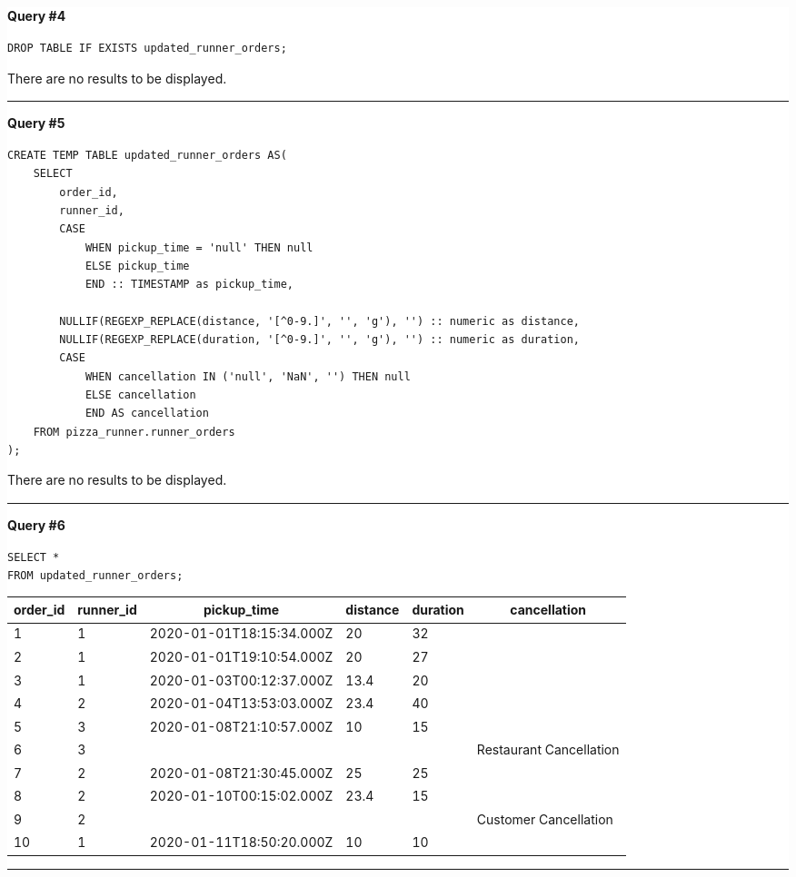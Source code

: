 **Query #4**

    DROP TABLE IF EXISTS updated_runner_orders;

There are no results to be displayed.

---
**Query #5**

    CREATE TEMP TABLE updated_runner_orders AS(
        SELECT
        	order_id,
        	runner_id,
        	CASE 
        		WHEN pickup_time = 'null' THEN null
        		ELSE pickup_time
        		END :: TIMESTAMP as pickup_time,
     
        	NULLIF(REGEXP_REPLACE(distance, '[^0-9.]', '', 'g'), '') :: numeric as distance,
        	NULLIF(REGEXP_REPLACE(duration, '[^0-9.]', '', 'g'), '') :: numeric as duration,
        	CASE
        		WHEN cancellation IN ('null', 'NaN', '') THEN null
        		ELSE cancellation
        		END AS cancellation
     	FROM pizza_runner.runner_orders
    );

There are no results to be displayed.

---
**Query #6**

    SELECT *
    FROM updated_runner_orders;

| order_id | runner_id | pickup_time              | distance | duration | cancellation            |
| -------- | --------- | ------------------------ | -------- | -------- | ----------------------- |
| 1        | 1         | 2020-01-01T18:15:34.000Z | 20       | 32       |                         |
| 2        | 1         | 2020-01-01T19:10:54.000Z | 20       | 27       |                         |
| 3        | 1         | 2020-01-03T00:12:37.000Z | 13.4     | 20       |                         |
| 4        | 2         | 2020-01-04T13:53:03.000Z | 23.4     | 40       |                         |
| 5        | 3         | 2020-01-08T21:10:57.000Z | 10       | 15       |                         |
| 6        | 3         |                          |          |          | Restaurant Cancellation |
| 7        | 2         | 2020-01-08T21:30:45.000Z | 25       | 25       |                         |
| 8        | 2         | 2020-01-10T00:15:02.000Z | 23.4     | 15       |                         |
| 9        | 2         |                          |          |          | Customer Cancellation   |
| 10       | 1         | 2020-01-11T18:50:20.000Z | 10       | 10       |                         |

---